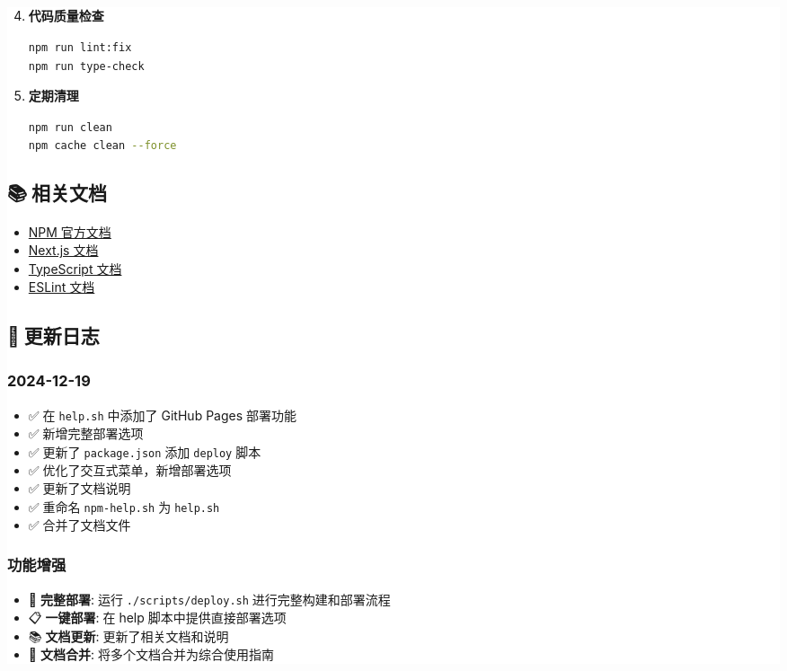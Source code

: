 4. **代码质量检查**
   ```bash
   npm run lint:fix
   npm run type-check
   ```

5. **定期清理**
   ```bash
   npm run clean
   npm cache clean --force
   ```

## 📚 相关文档

- [NPM 官方文档](https://docs.npmjs.com/)
- [Next.js 文档](https://nextjs.org/docs)
- [TypeScript 文档](https://www.typescriptlang.org/docs/)
- [ESLint 文档](https://eslint.org/docs/)

## 📝 更新日志

### 2024-12-19
- ✅ 在 `help.sh` 中添加了 GitHub Pages 部署功能
- ✅ 新增完整部署选项
- ✅ 更新了 `package.json` 添加 `deploy` 脚本
- ✅ 优化了交互式菜单，新增部署选项
- ✅ 更新了文档说明
- ✅ 重命名 `npm-help.sh` 为 `help.sh`
- ✅ 合并了文档文件

### 功能增强
- 🔨 **完整部署**: 运行 `./scripts/deploy.sh` 进行完整构建和部署流程
- 📋 **一键部署**: 在 help 脚本中提供直接部署选项
- 📚 **文档更新**: 更新了相关文档和说明
- 📖 **文档合并**: 将多个文档合并为综合使用指南 
